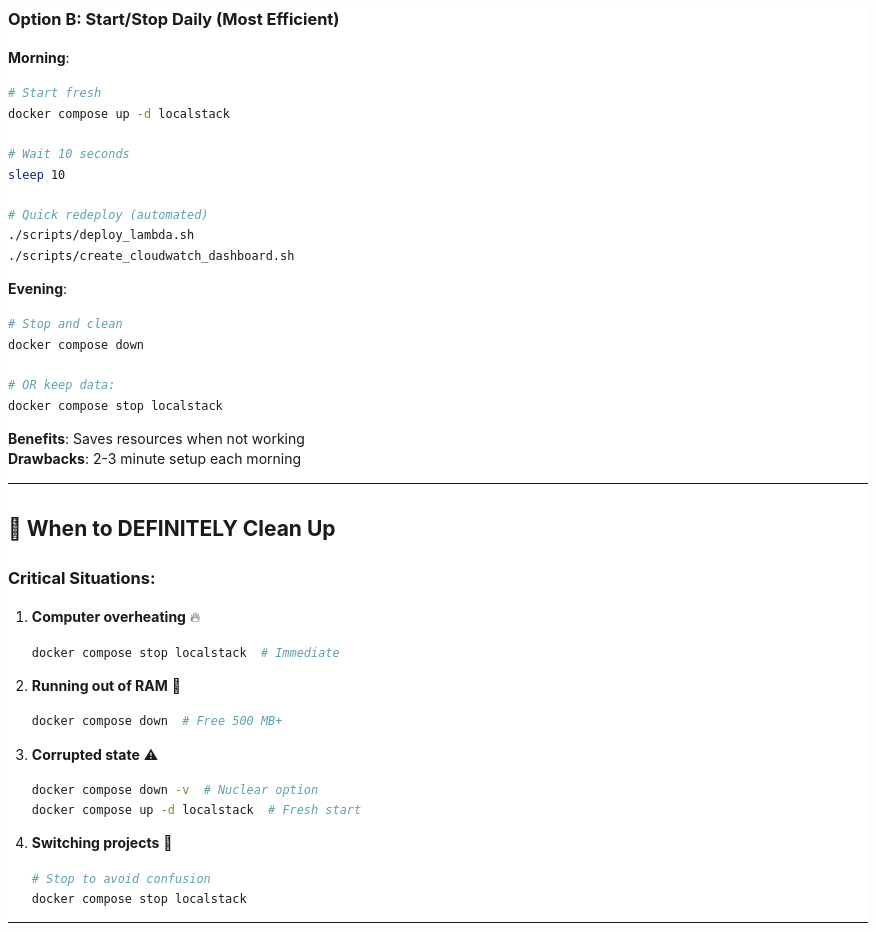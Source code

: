 ### Option B: Start/Stop Daily (Most Efficient)

**Morning**:
```bash
# Start fresh
docker compose up -d localstack

# Wait 10 seconds
sleep 10

# Quick redeploy (automated)
./scripts/deploy_lambda.sh
./scripts/create_cloudwatch_dashboard.sh
```

**Evening**:
```bash
# Stop and clean
docker compose down

# OR keep data:
docker compose stop localstack
```

**Benefits**: Saves resources when not working  
**Drawbacks**: 2-3 minute setup each morning

---

## 🚨 When to DEFINITELY Clean Up

### Critical Situations:

1. **Computer overheating** 🔥
   ```bash
   docker compose stop localstack  # Immediate
   ```

2. **Running out of RAM** 💾
   ```bash
   docker compose down  # Free 500 MB+
   ```

3. **Corrupted state** ⚠️
   ```bash
   docker compose down -v  # Nuclear option
   docker compose up -d localstack  # Fresh start
   ```

4. **Switching projects** 🔄
   ```bash
   # Stop to avoid confusion
   docker compose stop localstack
   ```

---
